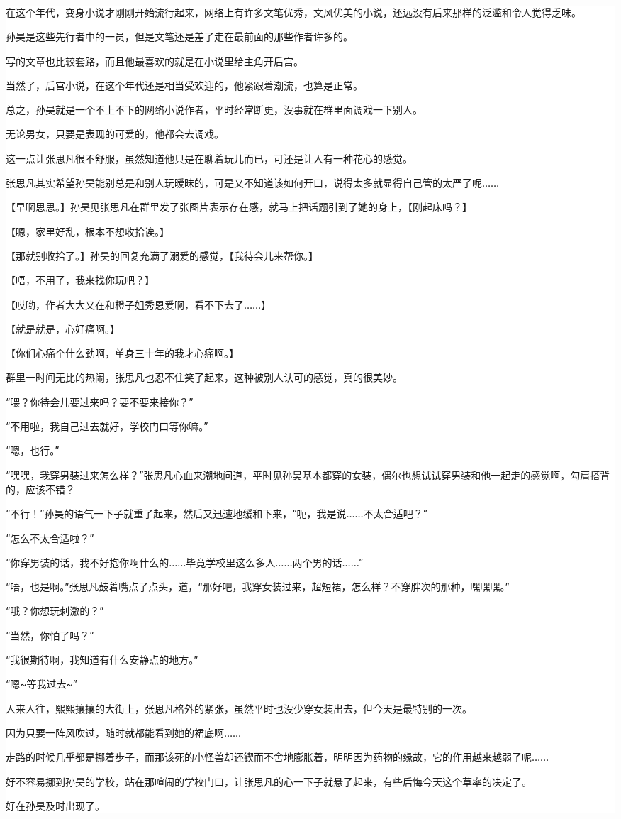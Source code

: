 在这个年代，变身小说才刚刚开始流行起来，网络上有许多文笔优秀，文风优美的小说，还远没有后来那样的泛滥和令人觉得乏味。

孙昊是这些先行者中的一员，但是文笔还是差了走在最前面的那些作者许多的。

写的文章也比较套路，而且他最喜欢的就是在小说里给主角开后宫。

当然了，后宫小说，在这个年代还是相当受欢迎的，他紧跟着潮流，也算是正常。

总之，孙昊就是一个不上不下的网络小说作者，平时经常断更，没事就在群里面调戏一下别人。

无论男女，只要是表现的可爱的，他都会去调戏。

这一点让张思凡很不舒服，虽然知道他只是在聊着玩儿而已，可还是让人有一种花心的感觉。

张思凡其实希望孙昊能别总是和别人玩暧昧的，可是又不知道该如何开口，说得太多就显得自己管的太严了呢……

【早啊思思。】孙昊见张思凡在群里发了张图片表示存在感，就马上把话题引到了她的身上，【刚起床吗？】

【嗯，家里好乱，根本不想收拾诶。】

【那就别收拾了。】孙昊的回复充满了溺爱的感觉，【我待会儿来帮你。】

【唔，不用了，我来找你玩吧？】

【哎哟，作者大大又在和橙子姐秀恩爱啊，看不下去了……】

【就是就是，心好痛啊。】

【你们心痛个什么劲啊，单身三十年的我才心痛啊。】

群里一时间无比的热闹，张思凡也忍不住笑了起来，这种被别人认可的感觉，真的很美妙。

“喂？你待会儿要过来吗？要不要来接你？”

“不用啦，我自己过去就好，学校门口等你嘛。”

“嗯，也行。”

“嘿嘿，我穿男装过来怎么样？”张思凡心血来潮地问道，平时见孙昊基本都穿的女装，偶尔也想试试穿男装和他一起走的感觉啊，勾肩搭背的，应该不错？

“不行！”孙昊的语气一下子就重了起来，然后又迅速地缓和下来，“呃，我是说……不太合适吧？”

“怎么不太合适啦？”

“你穿男装的话，我不好抱你啊什么的……毕竟学校里这么多人……两个男的话……”

“唔，也是啊。”张思凡鼓着嘴点了点头，道，“那好吧，我穿女装过来，超短裙，怎么样？不穿胖次的那种，嘿嘿嘿。”

“哦？你想玩刺激的？”

“当然，你怕了吗？”

“我很期待啊，我知道有什么安静点的地方。”

“嗯\~等我过去\~”

人来人往，熙熙攘攘的大街上，张思凡格外的紧张，虽然平时也没少穿女装出去，但今天是最特别的一次。

因为只要一阵风吹过，随时就都能看到她的裙底啊……

走路的时候几乎都是挪着步子，而那该死的小怪兽却还锲而不舍地膨胀着，明明因为药物的缘故，它的作用越来越弱了呢……

好不容易挪到孙昊的学校，站在那喧闹的学校门口，让张思凡的心一下子就悬了起来，有些后悔今天这个草率的决定了。

好在孙昊及时出现了。
